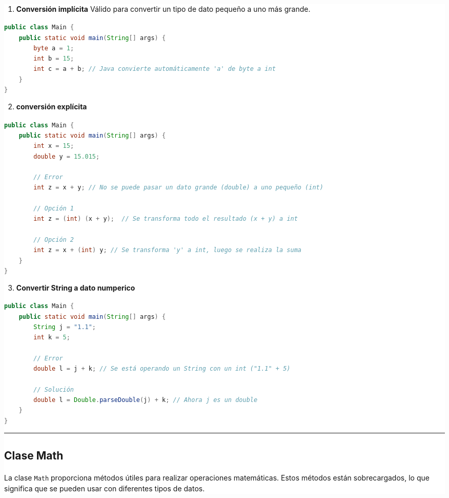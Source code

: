 1. **Conversión implícita**
Válido para convertir un tipo de dato pequeño a uno más grande.
```java
public class Main {
    public static void main(String[] args) {
        byte a = 1;
        int b = 15;
        int c = a + b; // Java convierte automáticamente 'a' de byte a int
    }
}
```

2. **conversión explícita**
```java
public class Main {
    public static void main(String[] args) {
        int x = 15;
        double y = 15.015;
        
        // Error
        int z = x + y; // No se puede pasar un dato grande (double) a uno pequeño (int)
        
        // Opción 1
        int z = (int) (x + y);  // Se transforma todo el resultado (x + y) a int
        
        // Opción 2
        int z = x + (int) y; // Se transforma 'y' a int, luego se realiza la suma
    }
}
```

3. **Convertir String a dato numperico**
```java
public class Main {
    public static void main(String[] args) {
        String j = "1.1";
        int k = 5;
        
        // Error
        double l = j + k; // Se está operando un String con un int ("1.1" + 5)
        
        // Solución
        double l = Double.parseDouble(j) + k; // Ahora j es un double
    }
}
```
---

## Clase Math

La clase `Math` proporciona métodos útiles para realizar operaciones matemáticas. Estos métodos están 
sobrecargados, lo que significa que se pueden usar con diferentes tipos de datos.
